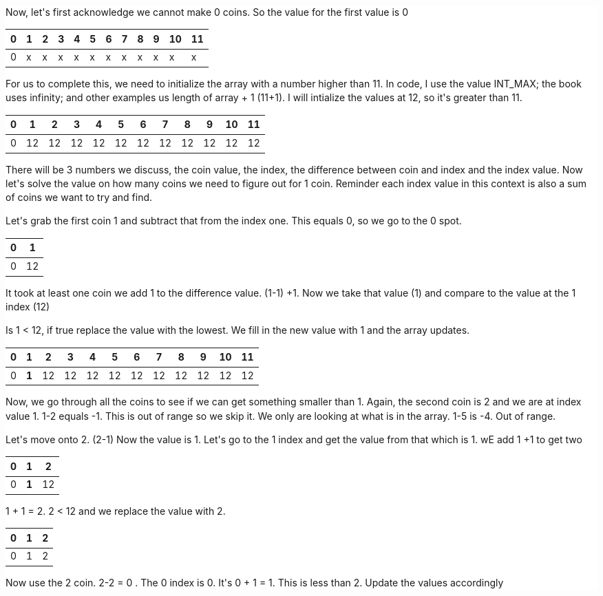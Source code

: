 Now, let's first acknowledge we cannot make 0 coins. So the value for the first value is 0

| 0   | 1   | 2   | 3   | 4   | 5   | 6   | 7   | 8   | 9   | 10  | 11  |
| --- | --- | --- | --- | --- | --- | --- | --- | --- | --- | --- | --- |
| 0   | x   | x   | x   | x   | x   | x   | x   | x   | x   | x   | x   |

For us to complete this, we need to initialize the array with a number higher than 11. In code, I use the value INT_MAX; the book uses infinity; and other examples us length of array + 1 (11+1). I will intialize the values at 12, so it's greater than 11.

| 0   | 1   | 2   | 3   | 4   | 5   | 6   | 7   | 8   | 9   | 10  | 11  |
| --- | --- | --- | --- | --- | --- | --- | --- | --- | --- | --- | --- |
| 0   | 12  | 12  | 12  | 12  | 12  | 12  | 12  | 12  | 12  | 12  | 12  |

There will be 3 numbers we discuss, the coin value, the index, the difference between coin and index and the index value. Now let's solve the value on how many coins we need to figure out for 1 coin. Reminder each index value in this context is also a sum of coins we want to try and find.

Let's grab the first coin 1 and subtract that from the index one. This equals 0, so we go to the 0 spot.

| 0   | 1   |
| --- | --- |
| 0   | 12  |

It took at least one coin we add 1 to the difference value. (1-1) +1. Now we take that value (1) and compare to the value at the 1 index (12)

Is 1 \< 12, if true replace the value with the lowest. We fill in the new value with 1 and the array updates.

| 0   | 1     | 2   | 3   | 4   | 5   | 6   | 7   | 8   | 9   | 10  | 11  |
| --- | ----- | --- | --- | --- | --- | --- | --- | --- | --- | --- | --- |
| 0   | **1** | 12  | 12  | 12  | 12  | 12  | 12  | 12  | 12  | 12  | 12  |

Now, we go through all the coins to see if we can get something smaller than 1. Again, the second coin is 2 and we are at index value 1. 1-2 equals -1. This is out of range so we skip it. We only are looking at what is in the array. 1-5 is -4. Out of range.

Let's move onto 2. (2-1) Now the value is 1. Let's go to the 1 index and get the value from that which is 1. wE add 1 +1 to get two

| 0   | 1     | 2   |
| --- | ----- | --- |
| 0   | **1** | 12  |

1 + 1 = 2. 2 \< 12 and we replace the value with 2.

| 0   | 1   | 2   |
| --- | --- | --- |
| 0   | 1   | 2   |

Now use the 2 coin. 2-2 = 0 . The 0 index is 0. It's 0 + 1 = 1. This is less than 2. Update the values accordingly

